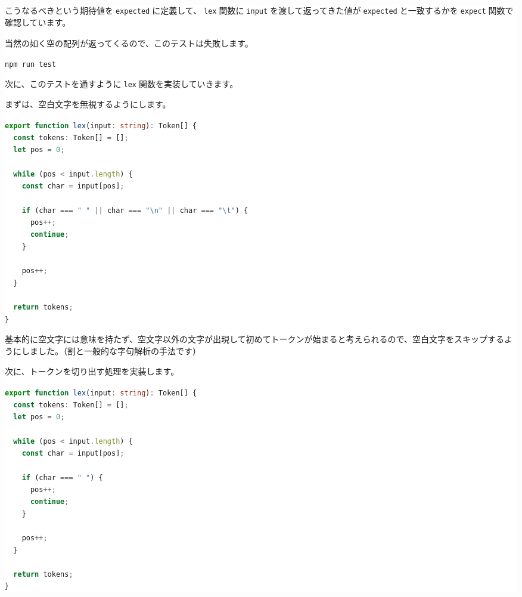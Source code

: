 こうなるべきという期待値を `expected` に定義して、 `lex` 関数に `input` を渡して返ってきた値が `expected` と一致するかを `expect` 関数で確認しています。

当然の如く空の配列が返ってくるので、このテストは失敗します。

```bash
npm run test
```

次に、このテストを通すように `lex` 関数を実装していきます。

まずは、空白文字を無視するようにします。

```typescript
export function lex(input: string): Token[] {
  const tokens: Token[] = [];
  let pos = 0;

  while (pos < input.length) {
    const char = input[pos];

    if (char === " " || char === "\n" || char === "\t") {
      pos++;
      continue;
    }

    pos++;
  }

  return tokens;
}
```

基本的に空文字には意味を持たず、空文字以外の文字が出現して初めてトークンが始まると考えられるので、空白文字をスキップするようにしました。（割と一般的な字句解析の手法です）

次に、トークンを切り出す処理を実装します。

```typescript
export function lex(input: string): Token[] {
  const tokens: Token[] = [];
  let pos = 0;

  while (pos < input.length) {
    const char = input[pos];

    if (char === " ") {
      pos++;
      continue;
    }

    pos++;
  }

  return tokens;
}
```
